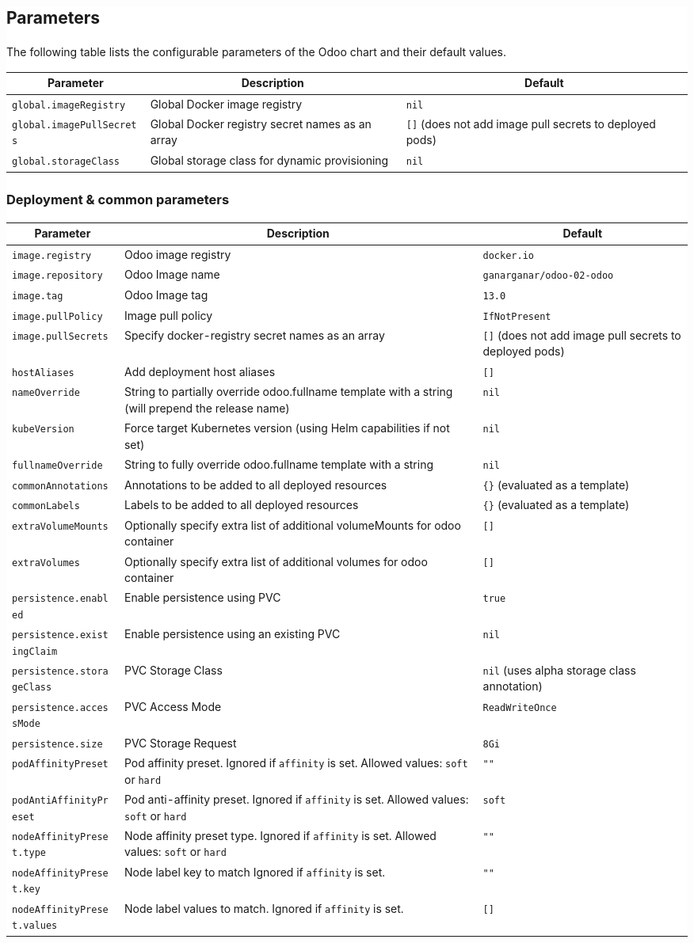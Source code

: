 ## Parameters

The following table lists the configurable parameters of the Odoo chart and their default values.

| Parameter                 | Description                                     | Default                                                 |
|---------------------------|-------------------------------------------------|---------------------------------------------------------|
| `global.imageRegistry`    | Global Docker image registry                    | `nil`                                                   |
| `global.imagePullSecrets` | Global Docker registry secret names as an array | `[]` (does not add image pull secrets to deployed pods) |
| `global.storageClass`     | Global storage class for dynamic provisioning   | `nil`                                                   |

### Deployment & common parameters

| Parameter                            | Description                                                                                       | Default                                                 |
|--------------------------------------|---------------------------------------------------------------------------------------------------|---------------------------------------------------------|
| `image.registry`                     | Odoo image registry                                                                               | `docker.io`                                             |
| `image.repository`                   | Odoo Image name                                                                                   | `ganarganar/odoo-02-odoo`                               |
| `image.tag`                          | Odoo Image tag                                                                                    | `13.0`                                                  |
| `image.pullPolicy`                   | Image pull policy                                                                                 | `IfNotPresent`                                          |
| `image.pullSecrets`                  | Specify docker-registry secret names as an array                                                  | `[]` (does not add image pull secrets to deployed pods) |
| `hostAliases`                        | Add deployment host aliases                                                                       | `[]`                                                    |
| `nameOverride`                       | String to partially override odoo.fullname template with a string (will prepend the release name) | `nil`                                                   |
| `kubeVersion`                        | Force target Kubernetes version (using Helm capabilities if not set)                              | `nil`                                                   |
| `fullnameOverride`                   | String to fully override odoo.fullname template with a string                                     | `nil`                                                   |
| `commonAnnotations`                  | Annotations to be added to all deployed resources                                                 | `{}` (evaluated as a template)                          |
| `commonLabels`                       | Labels to be added to all deployed resources                                                      | `{}` (evaluated as a template)                          |
| `extraVolumeMounts`                  | Optionally specify extra list of additional volumeMounts for odoo container                       | `[]`                                                    |
| `extraVolumes`                       | Optionally specify extra list of additional volumes for odoo container                            | `[]`                                                    |
| `persistence.enabled`                | Enable persistence using PVC                                                                      | `true`                                                  |
| `persistence.existingClaim`          | Enable persistence using an existing PVC                                                          | `nil`                                                   |
| `persistence.storageClass`           | PVC Storage Class                                                                                 | `nil` (uses alpha storage class annotation)             |
| `persistence.accessMode`             | PVC Access Mode                                                                                   | `ReadWriteOnce`                                         |
| `persistence.size`                   | PVC Storage Request                                                                               | `8Gi`                                                   |
| `podAffinityPreset`                  | Pod affinity preset. Ignored if `affinity` is set. Allowed values: `soft` or `hard`               | `""`                                                    |
| `podAntiAffinityPreset`              | Pod anti-affinity preset. Ignored if `affinity` is set. Allowed values: `soft` or `hard`          | `soft`                                                  |
| `nodeAffinityPreset.type`            | Node affinity preset type. Ignored if `affinity` is set. Allowed values: `soft` or `hard`         | `""`                                                    |
| `nodeAffinityPreset.key`             | Node label key to match Ignored if `affinity` is set.                                             | `""`                                                    |
| `nodeAffinityPreset.values`          | Node label values to match. Ignored if `affinity` is set.                                         | `[]`                                                    |